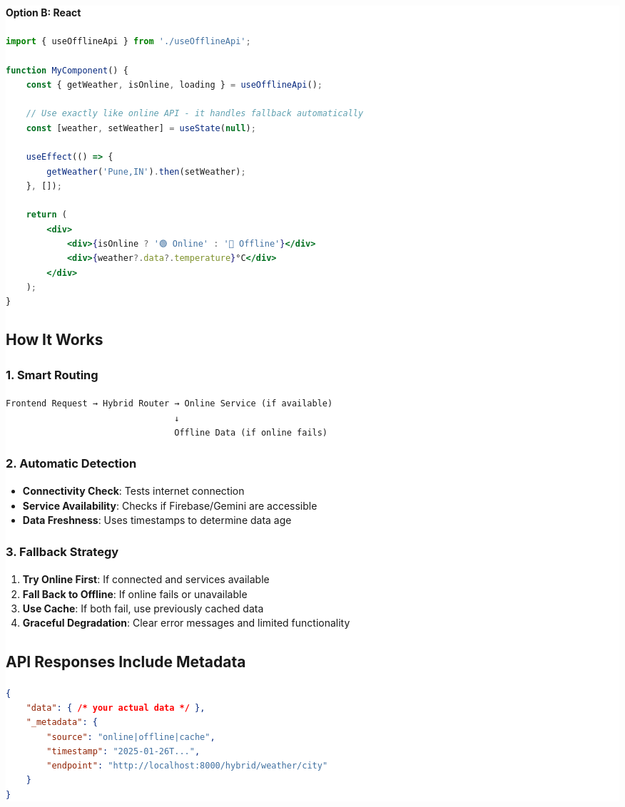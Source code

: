 #### Option B: React
```jsx
import { useOfflineApi } from './useOfflineApi';

function MyComponent() {
    const { getWeather, isOnline, loading } = useOfflineApi();
    
    // Use exactly like online API - it handles fallback automatically
    const [weather, setWeather] = useState(null);
    
    useEffect(() => {
        getWeather('Pune,IN').then(setWeather);
    }, []);
    
    return (
        <div>
            <div>{isOnline ? '🟢 Online' : '🔴 Offline'}</div>
            <div>{weather?.data?.temperature}°C</div>
        </div>
    );
}
```

## How It Works

### 1. **Smart Routing**
```
Frontend Request → Hybrid Router → Online Service (if available)
                                 ↓
                                 Offline Data (if online fails)
```

### 2. **Automatic Detection**
- **Connectivity Check**: Tests internet connection
- **Service Availability**: Checks if Firebase/Gemini are accessible
- **Data Freshness**: Uses timestamps to determine data age

### 3. **Fallback Strategy**
1. **Try Online First**: If connected and services available
2. **Fall Back to Offline**: If online fails or unavailable
3. **Use Cache**: If both fail, use previously cached data
4. **Graceful Degradation**: Clear error messages and limited functionality

## API Responses Include Metadata

```json
{
    "data": { /* your actual data */ },
    "_metadata": {
        "source": "online|offline|cache",
        "timestamp": "2025-01-26T...",
        "endpoint": "http://localhost:8000/hybrid/weather/city"
    }
}
```
